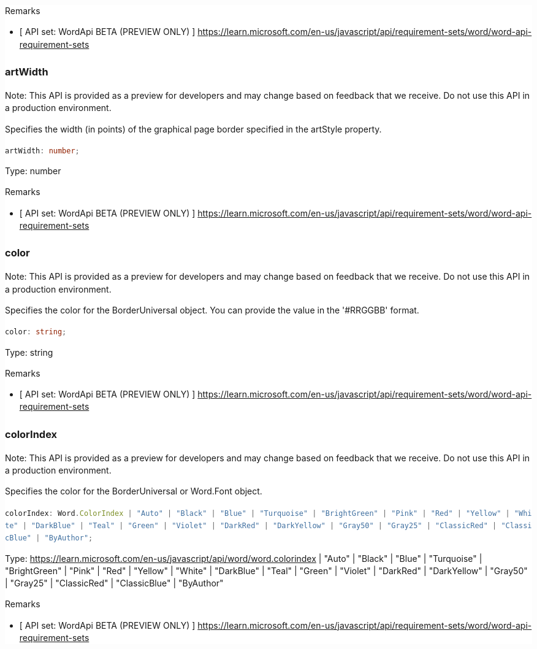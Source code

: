 
Remarks
- [ API set: WordApi BETA (PREVIEW ONLY) ]
  https://learn.microsoft.com/en-us/javascript/api/requirement-sets/word/word-api-requirement-sets

### artWidth
Note: This API is provided as a preview for developers and may change based on feedback that we receive. Do not use this API in a production environment.

Specifies the width (in points) of the graphical page border specified in the artStyle property.

```typescript
artWidth: number;
```

Type: number

Remarks
- [ API set: WordApi BETA (PREVIEW ONLY) ]
  https://learn.microsoft.com/en-us/javascript/api/requirement-sets/word/word-api-requirement-sets

### color
Note: This API is provided as a preview for developers and may change based on feedback that we receive. Do not use this API in a production environment.

Specifies the color for the BorderUniversal object. You can provide the value in the '#RRGGBB' format.

```typescript
color: string;
```

Type: string

Remarks
- [ API set: WordApi BETA (PREVIEW ONLY) ]
  https://learn.microsoft.com/en-us/javascript/api/requirement-sets/word/word-api-requirement-sets

### colorIndex
Note: This API is provided as a preview for developers and may change based on feedback that we receive. Do not use this API in a production environment.

Specifies the color for the BorderUniversal or Word.Font object.

```typescript
colorIndex: Word.ColorIndex | "Auto" | "Black" | "Blue" | "Turquoise" | "BrightGreen" | "Pink" | "Red" | "Yellow" | "White" | "DarkBlue" | "Teal" | "Green" | "Violet" | "DarkRed" | "DarkYellow" | "Gray50" | "Gray25" | "ClassicRed" | "ClassicBlue" | "ByAuthor";
```

Type: https://learn.microsoft.com/en-us/javascript/api/word/word.colorindex | "Auto" | "Black" | "Blue" | "Turquoise" | "BrightGreen" | "Pink" | "Red" | "Yellow" | "White" | "DarkBlue" | "Teal" | "Green" | "Violet" | "DarkRed" | "DarkYellow" | "Gray50" | "Gray25" | "ClassicRed" | "ClassicBlue" | "ByAuthor"

Remarks
- [ API set: WordApi BETA (PREVIEW ONLY) ]
  https://learn.microsoft.com/en-us/javascript/api/requirement-sets/word/word-api-requirement-sets
